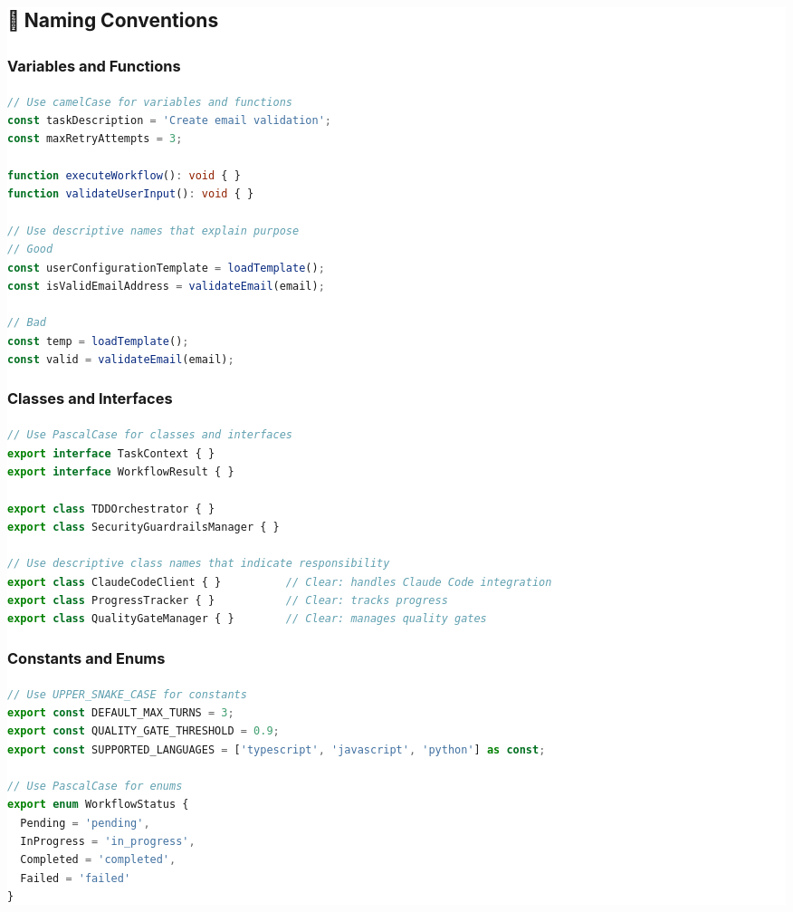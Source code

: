 ## 🎨 Naming Conventions

### Variables and Functions

```typescript
// Use camelCase for variables and functions
const taskDescription = 'Create email validation';
const maxRetryAttempts = 3;

function executeWorkflow(): void { }
function validateUserInput(): void { }

// Use descriptive names that explain purpose
// Good
const userConfigurationTemplate = loadTemplate();
const isValidEmailAddress = validateEmail(email);

// Bad
const temp = loadTemplate();
const valid = validateEmail(email);
```

### Classes and Interfaces

```typescript
// Use PascalCase for classes and interfaces
export interface TaskContext { }
export interface WorkflowResult { }

export class TDDOrchestrator { }
export class SecurityGuardrailsManager { }

// Use descriptive class names that indicate responsibility
export class ClaudeCodeClient { }          // Clear: handles Claude Code integration
export class ProgressTracker { }           // Clear: tracks progress
export class QualityGateManager { }        // Clear: manages quality gates
```

### Constants and Enums

```typescript
// Use UPPER_SNAKE_CASE for constants
export const DEFAULT_MAX_TURNS = 3;
export const QUALITY_GATE_THRESHOLD = 0.9;
export const SUPPORTED_LANGUAGES = ['typescript', 'javascript', 'python'] as const;

// Use PascalCase for enums
export enum WorkflowStatus {
  Pending = 'pending',
  InProgress = 'in_progress',
  Completed = 'completed',
  Failed = 'failed'
}
```

